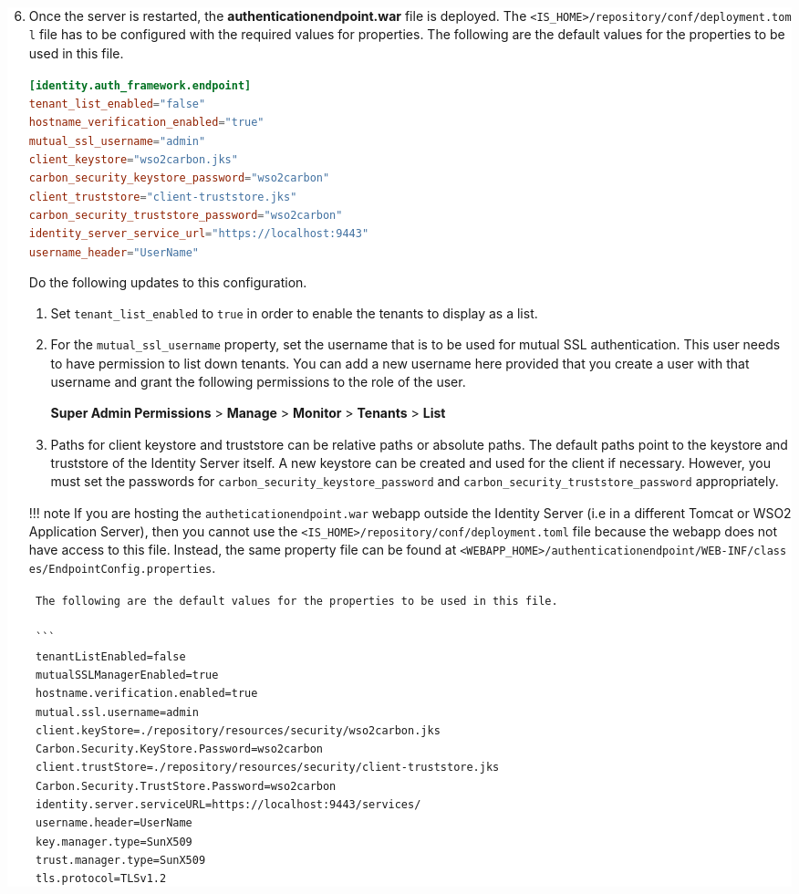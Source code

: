 6. Once the server is restarted, the **authenticationendpoint.war**
    file is deployed. The `<IS_HOME>/repository/conf/deployment.toml`
    file has to be configured with the required values for properties. The
    following are the default values for the properties to be used in
    this file.

    ``` toml
    [identity.auth_framework.endpoint] 
    tenant_list_enabled="false"
    hostname_verification_enabled="true"
    mutual_ssl_username="admin"
    client_keystore="wso2carbon.jks"
    carbon_security_keystore_password="wso2carbon"
    client_truststore="client-truststore.jks"
    carbon_security_truststore_password="wso2carbon"
    identity_server_service_url="https://localhost:9443"
    username_header="UserName"
    ```

    Do the following updates to this configuration.

    1. Set `tenant_list_enabled` to `true` in order to enable the tenants to display as a list.
    2. For the `mutual_ssl_username` property,
        set the username that is to be used for mutual SSL
        authentication. This user needs to have permission to list down
        tenants. You can add a new username here provided that you
        create a user with that username and grant the following
        permissions to the role of the user.

        **Super Admin Permissions** \> **Manage** \> **Monitor** \>
        **Tenants** \> **List**

    3. Paths for client keystore and truststore can be relative paths
        or absolute paths. The default paths point to the keystore and
        truststore of the Identity Server itself. A new keystore can be
        created and used for the client if necessary. However, you
        must set the passwords for
        `carbon_security_keystore_password` and
        `carbon_security_truststore_password`
        appropriately.

    !!! note
        If you are hosting the
        `autheticationendpoint.war` webapp outside the
        Identity Server (i.e in a different Tomcat or WSO2 Application
        Server), then you cannot use the
        `<IS_HOME>/repository/conf/deployment.toml`
        file because the webapp does not have access to this file. Instead,
        the same property file can be found at
        `<WEBAPP_HOME>/authenticationendpoint/WEB-INF/classes/EndpointConfig.properties`.

        The following are the default values for the properties to be used in this file.
        
        ```   
        tenantListEnabled=false
        mutualSSLManagerEnabled=true
        hostname.verification.enabled=true
        mutual.ssl.username=admin
        client.keyStore=./repository/resources/security/wso2carbon.jks
        Carbon.Security.KeyStore.Password=wso2carbon
        client.trustStore=./repository/resources/security/client-truststore.jks
        Carbon.Security.TrustStore.Password=wso2carbon
        identity.server.serviceURL=https://localhost:9443/services/
        username.header=UserName
        key.manager.type=SunX509
        trust.manager.type=SunX509
        tls.protocol=TLSv1.2